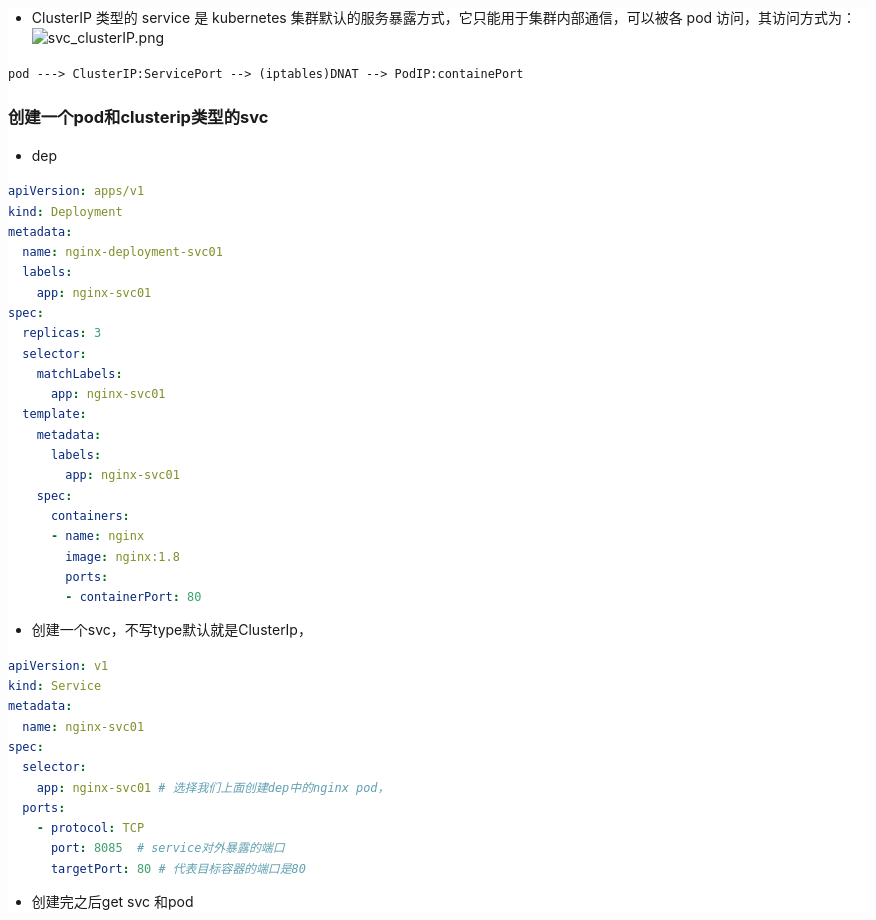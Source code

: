 - ClusterIP 类型的 service 是 kubernetes 集群默认的服务暴露方式，它只能用于集群内部通信，可以被各 pod 访问，其访问方式为：![svc_clusterIP.png](https://fynotefile.oss-cn-zhangjiakou.aliyuncs.com/fynote/908/1636075966000/946d5b72c459461ba86c08c5ab9d7c39.png)

```shell
pod ---> ClusterIP:ServicePort --> (iptables)DNAT --> PodIP:containePort

```

### 创建一个pod和clusterip类型的svc

- dep

```yaml
apiVersion: apps/v1
kind: Deployment
metadata:
  name: nginx-deployment-svc01
  labels:
    app: nginx-svc01
spec:
  replicas: 3
  selector:
    matchLabels:
      app: nginx-svc01
  template:
    metadata:
      labels:
        app: nginx-svc01
    spec:
      containers:
      - name: nginx
        image: nginx:1.8
        ports:
        - containerPort: 80
```

- 创建一个svc，不写type默认就是ClusterIp，

```yaml
apiVersion: v1
kind: Service
metadata:
  name: nginx-svc01
spec:
  selector:
    app: nginx-svc01 # 选择我们上面创建dep中的nginx pod，
  ports:
    - protocol: TCP
      port: 8085  # service对外暴露的端口
      targetPort: 80 # 代表目标容器的端口是80
```

- 创建完之后get svc 和pod
